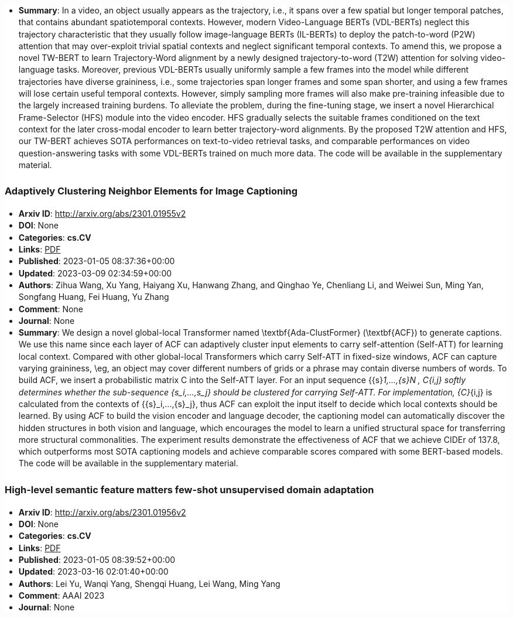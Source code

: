 - **Summary**: In a video, an object usually appears as the trajectory, i.e., it spans over a few spatial but longer temporal patches, that contains abundant spatiotemporal contexts. However, modern Video-Language BERTs (VDL-BERTs) neglect this trajectory characteristic that they usually follow image-language BERTs (IL-BERTs) to deploy the patch-to-word (P2W) attention that may over-exploit trivial spatial contexts and neglect significant temporal contexts. To amend this, we propose a novel TW-BERT to learn Trajectory-Word alignment by a newly designed trajectory-to-word (T2W) attention for solving video-language tasks. Moreover, previous VDL-BERTs usually uniformly sample a few frames into the model while different trajectories have diverse graininess, i.e., some trajectories span longer frames and some span shorter, and using a few frames will lose certain useful temporal contexts. However, simply sampling more frames will also make pre-training infeasible due to the largely increased training burdens. To alleviate the problem, during the fine-tuning stage, we insert a novel Hierarchical Frame-Selector (HFS) module into the video encoder. HFS gradually selects the suitable frames conditioned on the text context for the later cross-modal encoder to learn better trajectory-word alignments. By the proposed T2W attention and HFS, our TW-BERT achieves SOTA performances on text-to-video retrieval tasks, and comparable performances on video question-answering tasks with some VDL-BERTs trained on much more data. The code will be available in the supplementary material.



### Adaptively Clustering Neighbor Elements for Image Captioning
- **Arxiv ID**: http://arxiv.org/abs/2301.01955v2
- **DOI**: None
- **Categories**: **cs.CV**
- **Links**: [PDF](http://arxiv.org/pdf/2301.01955v2)
- **Published**: 2023-01-05 08:37:36+00:00
- **Updated**: 2023-03-09 02:34:59+00:00
- **Authors**: Zihua Wang, Xu Yang, Haiyang Xu, Hanwang Zhang, and Qinghao Ye, Chenliang Li, and Weiwei Sun, Ming Yan, Songfang Huang, Fei Huang, Yu Zhang
- **Comment**: None
- **Journal**: None
- **Summary**: We design a novel global-local Transformer named \textbf{Ada-ClustFormer} (\textbf{ACF}) to generate captions. We use this name since each layer of ACF can adaptively cluster input elements to carry self-attention (Self-ATT) for learning local context. Compared with other global-local Transformers which carry Self-ATT in fixed-size windows, ACF can capture varying graininess, \eg, an object may cover different numbers of grids or a phrase may contain diverse numbers of words. To build ACF, we insert a probabilistic matrix C into the Self-ATT layer. For an input sequence {{s}_1,...,{s}_N , C_{i,j} softly determines whether the sub-sequence {s_i,...,s_j} should be clustered for carrying Self-ATT. For implementation, {C}_{i,j} is calculated from the contexts of {{s}_i,...,{s}_j}, thus ACF can exploit the input itself to decide which local contexts should be learned. By using ACF to build the vision encoder and language decoder, the captioning model can automatically discover the hidden structures in both vision and language, which encourages the model to learn a unified structural space for transferring more structural commonalities. The experiment results demonstrate the effectiveness of ACF that we achieve CIDEr of 137.8, which outperforms most SOTA captioning models and achieve comparable scores compared with some BERT-based models. The code will be available in the supplementary material.



### High-level semantic feature matters few-shot unsupervised domain adaptation
- **Arxiv ID**: http://arxiv.org/abs/2301.01956v2
- **DOI**: None
- **Categories**: **cs.CV**
- **Links**: [PDF](http://arxiv.org/pdf/2301.01956v2)
- **Published**: 2023-01-05 08:39:52+00:00
- **Updated**: 2023-03-16 02:01:40+00:00
- **Authors**: Lei Yu, Wanqi Yang, Shengqi Huang, Lei Wang, Ming Yang
- **Comment**: AAAI 2023
- **Journal**: None